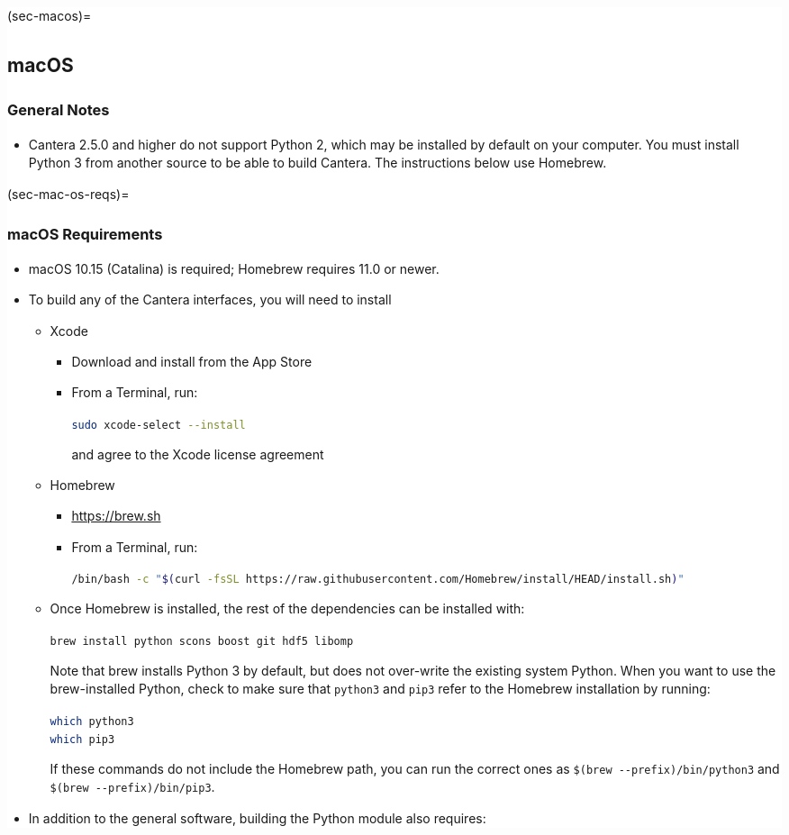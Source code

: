 (sec-macos)=
## macOS

### General Notes

- Cantera 2.5.0 and higher do not support Python 2, which may be installed by default
  on your computer. You must install Python 3 from another source to be able to build
  Cantera. The instructions below use Homebrew.

(sec-mac-os-reqs)=
### macOS Requirements

- macOS 10.15 (Catalina) is required; Homebrew requires 11.0 or newer.

- To build any of the Cantera interfaces, you will need to install

  - Xcode

    - Download and install from the App Store

    - From a Terminal, run:

      ```bash
      sudo xcode-select --install
      ```

      and agree to the Xcode license agreement

  - Homebrew

    - <https://brew.sh>

    - From a Terminal, run:

      ```bash
      /bin/bash -c "$(curl -fsSL https://raw.githubusercontent.com/Homebrew/install/HEAD/install.sh)"
      ```

  - Once Homebrew is installed, the rest of the dependencies can be installed with:

    ```bash
    brew install python scons boost git hdf5 libomp
    ```

    Note that brew installs Python 3 by default, but does not over-write the existing
    system Python. When you want to use the brew-installed Python, check to make sure
    that `python3` and `pip3` refer to the Homebrew installation by running:

    ```bash
    which python3
    which pip3
    ```

    If these commands do not include the Homebrew path, you can run the correct ones as
    `$(brew --prefix)/bin/python3` and `$(brew --prefix)/bin/pip3`.

- In addition to the general software, building the Python module also requires:
